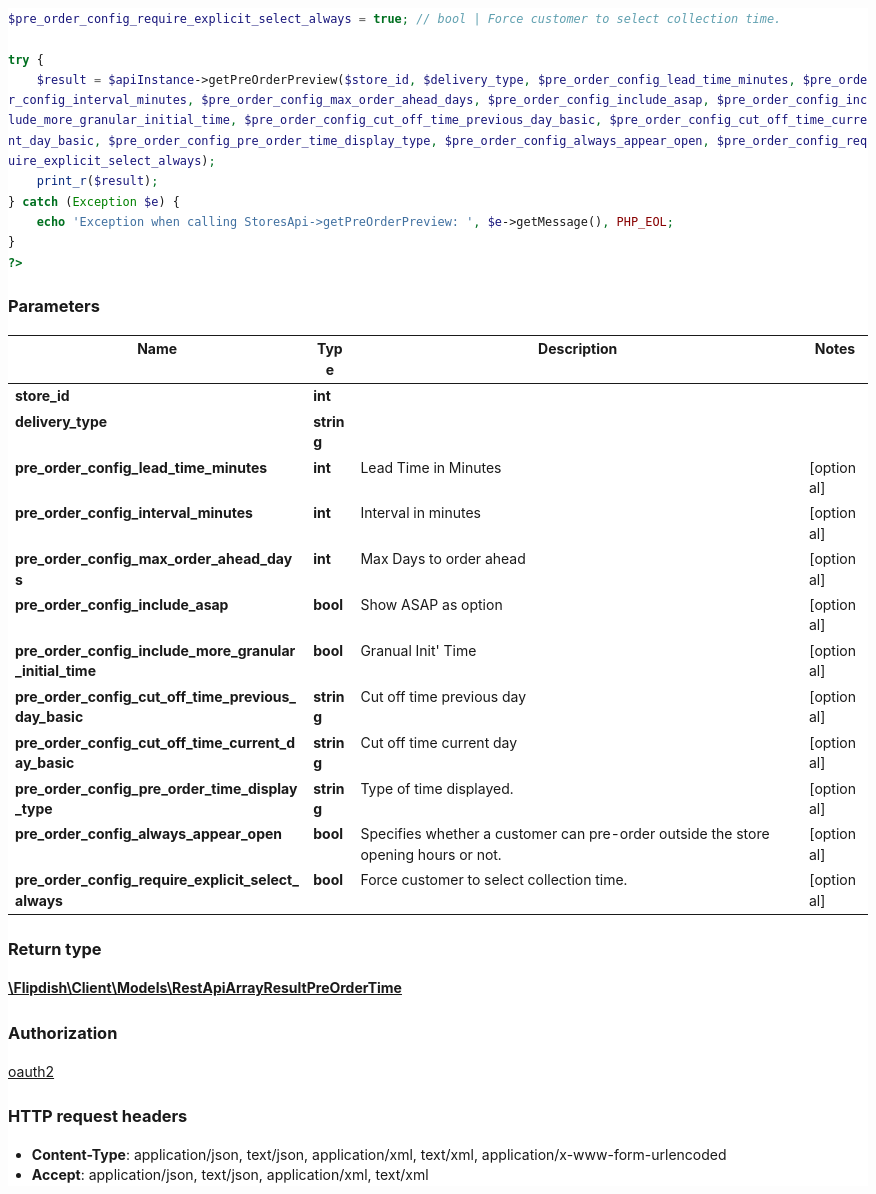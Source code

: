```php
$pre_order_config_require_explicit_select_always = true; // bool | Force customer to select collection time.

try {
    $result = $apiInstance->getPreOrderPreview($store_id, $delivery_type, $pre_order_config_lead_time_minutes, $pre_order_config_interval_minutes, $pre_order_config_max_order_ahead_days, $pre_order_config_include_asap, $pre_order_config_include_more_granular_initial_time, $pre_order_config_cut_off_time_previous_day_basic, $pre_order_config_cut_off_time_current_day_basic, $pre_order_config_pre_order_time_display_type, $pre_order_config_always_appear_open, $pre_order_config_require_explicit_select_always);
    print_r($result);
} catch (Exception $e) {
    echo 'Exception when calling StoresApi->getPreOrderPreview: ', $e->getMessage(), PHP_EOL;
}
?>
```

### Parameters

Name | Type | Description  | Notes
------------- | ------------- | ------------- | -------------
 **store_id** | **int**|  |
 **delivery_type** | **string**|  |
 **pre_order_config_lead_time_minutes** | **int**| Lead Time in Minutes | [optional]
 **pre_order_config_interval_minutes** | **int**| Interval in minutes | [optional]
 **pre_order_config_max_order_ahead_days** | **int**| Max Days to order ahead | [optional]
 **pre_order_config_include_asap** | **bool**| Show ASAP as option | [optional]
 **pre_order_config_include_more_granular_initial_time** | **bool**| Granual Init&#39; Time | [optional]
 **pre_order_config_cut_off_time_previous_day_basic** | **string**| Cut off time previous day | [optional]
 **pre_order_config_cut_off_time_current_day_basic** | **string**| Cut off time current day | [optional]
 **pre_order_config_pre_order_time_display_type** | **string**| Type of time displayed. | [optional]
 **pre_order_config_always_appear_open** | **bool**| Specifies whether a customer can pre-order outside the store opening hours or not. | [optional]
 **pre_order_config_require_explicit_select_always** | **bool**| Force customer to select collection time. | [optional]

### Return type

[**\Flipdish\\Client\Models\RestApiArrayResultPreOrderTime**](../Model/RestApiArrayResultPreOrderTime.md)

### Authorization

[oauth2](../../README.md#oauth2)

### HTTP request headers

 - **Content-Type**: application/json, text/json, application/xml, text/xml, application/x-www-form-urlencoded
 - **Accept**: application/json, text/json, application/xml, text/xml
